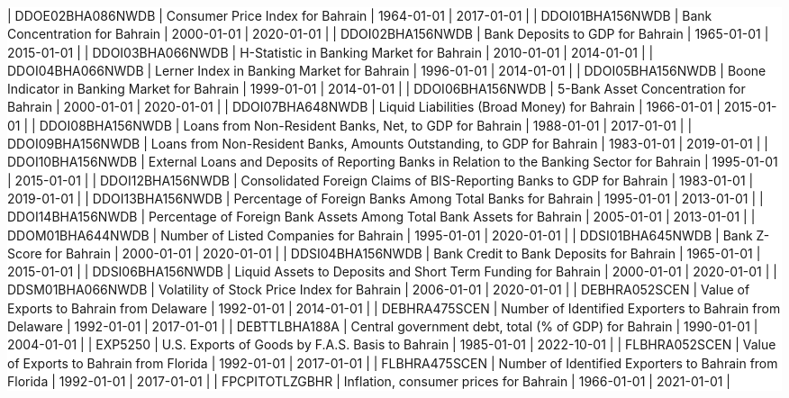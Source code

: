 | DDOE02BHA086NWDB    | Consumer Price Index for Bahrain                                                                                                                                  | 1964-01-01          | 2017-01-01        |
| DDOI01BHA156NWDB    | Bank Concentration for Bahrain                                                                                                                                    | 2000-01-01          | 2020-01-01        |
| DDOI02BHA156NWDB    | Bank Deposits to GDP for Bahrain                                                                                                                                  | 1965-01-01          | 2015-01-01        |
| DDOI03BHA066NWDB    | H-Statistic in Banking Market for Bahrain                                                                                                                         | 2010-01-01          | 2014-01-01        |
| DDOI04BHA066NWDB    | Lerner Index in Banking Market for Bahrain                                                                                                                        | 1996-01-01          | 2014-01-01        |
| DDOI05BHA156NWDB    | Boone Indicator in Banking Market for Bahrain                                                                                                                     | 1999-01-01          | 2014-01-01        |
| DDOI06BHA156NWDB    | 5-Bank Asset Concentration for Bahrain                                                                                                                            | 2000-01-01          | 2020-01-01        |
| DDOI07BHA648NWDB    | Liquid Liabilities (Broad Money) for Bahrain                                                                                                                      | 1966-01-01          | 2015-01-01        |
| DDOI08BHA156NWDB    | Loans from Non-Resident Banks, Net, to GDP for Bahrain                                                                                                            | 1988-01-01          | 2017-01-01        |
| DDOI09BHA156NWDB    | Loans from Non-Resident Banks, Amounts Outstanding, to GDP for Bahrain                                                                                            | 1983-01-01          | 2019-01-01        |
| DDOI10BHA156NWDB    | External Loans and Deposits of Reporting Banks in Relation to the Banking Sector for Bahrain                                                                      | 1995-01-01          | 2015-01-01        |
| DDOI12BHA156NWDB    | Consolidated Foreign Claims of BIS-Reporting Banks to GDP for Bahrain                                                                                             | 1983-01-01          | 2019-01-01        |
| DDOI13BHA156NWDB    | Percentage of Foreign Banks Among Total Banks for Bahrain                                                                                                         | 1995-01-01          | 2013-01-01        |
| DDOI14BHA156NWDB    | Percentage of Foreign Bank Assets Among Total Bank Assets for Bahrain                                                                                             | 2005-01-01          | 2013-01-01        |
| DDOM01BHA644NWDB    | Number of Listed Companies for Bahrain                                                                                                                            | 1995-01-01          | 2020-01-01        |
| DDSI01BHA645NWDB    | Bank Z-Score for Bahrain                                                                                                                                          | 2000-01-01          | 2020-01-01        |
| DDSI04BHA156NWDB    | Bank Credit to Bank Deposits for Bahrain                                                                                                                          | 1965-01-01          | 2015-01-01        |
| DDSI06BHA156NWDB    | Liquid Assets to Deposits and Short Term Funding for Bahrain                                                                                                      | 2000-01-01          | 2020-01-01        |
| DDSM01BHA066NWDB    | Volatility of Stock Price Index for Bahrain                                                                                                                       | 2006-01-01          | 2020-01-01        |
| DEBHRA052SCEN       | Value of Exports to Bahrain from Delaware                                                                                                                         | 1992-01-01          | 2014-01-01        |
| DEBHRA475SCEN       | Number of Identified Exporters to Bahrain from Delaware                                                                                                           | 1992-01-01          | 2017-01-01        |
| DEBTTLBHA188A       | Central government debt, total (% of GDP) for Bahrain                                                                                                             | 1990-01-01          | 2004-01-01        |
| EXP5250             | U.S. Exports of Goods by F.A.S. Basis to Bahrain                                                                                                                  | 1985-01-01          | 2022-10-01        |
| FLBHRA052SCEN       | Value of Exports to Bahrain from Florida                                                                                                                          | 1992-01-01          | 2017-01-01        |
| FLBHRA475SCEN       | Number of Identified Exporters to Bahrain from Florida                                                                                                            | 1992-01-01          | 2017-01-01        |
| FPCPITOTLZGBHR      | Inflation, consumer prices for Bahrain                                                                                                                            | 1966-01-01          | 2021-01-01        |